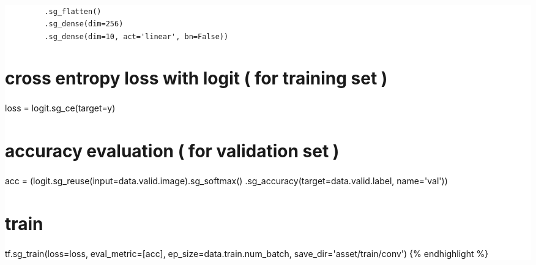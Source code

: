              .sg_flatten()
             .sg_dense(dim=256)
             .sg_dense(dim=10, act='linear', bn=False))

# cross entropy loss with logit ( for training set )
loss = logit.sg_ce(target=y)

# accuracy evaluation ( for validation set )
acc = (logit.sg_reuse(input=data.valid.image).sg_softmax()
       .sg_accuracy(target=data.valid.label, name='val'))

# train
tf.sg_train(loss=loss, eval_metric=[acc], ep_size=data.train.num_batch, save_dir='asset/train/conv')
{% endhighlight %}

